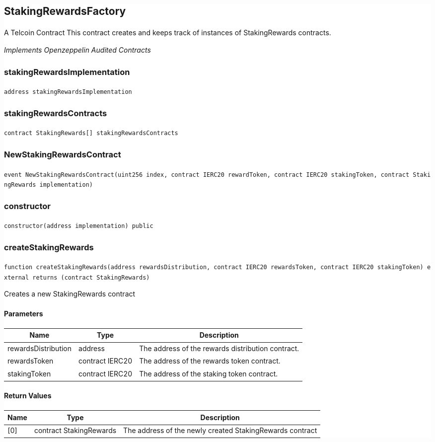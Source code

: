 ## StakingRewardsFactory

A Telcoin Contract
This contract creates and keeps track of instances of StakingRewards contracts.

_Implements Openzeppelin Audited Contracts_

### stakingRewardsImplementation

```solidity
address stakingRewardsImplementation
```

### stakingRewardsContracts

```solidity
contract StakingRewards[] stakingRewardsContracts
```

### NewStakingRewardsContract

```solidity
event NewStakingRewardsContract(uint256 index, contract IERC20 rewardToken, contract IERC20 stakingToken, contract StakingRewards implementation)
```

### constructor

```solidity
constructor(address implementation) public
```

### createStakingRewards

```solidity
function createStakingRewards(address rewardsDistribution, contract IERC20 rewardsToken, contract IERC20 stakingToken) external returns (contract StakingRewards)
```

Creates a new StakingRewards contract

#### Parameters

| Name | Type | Description |
| ---- | ---- | ----------- |
| rewardsDistribution | address | The address of the rewards distribution contract. |
| rewardsToken | contract IERC20 | The address of the rewards token contract. |
| stakingToken | contract IERC20 | The address of the staking token contract. |

#### Return Values

| Name | Type | Description |
| ---- | ---- | ----------- |
| [0] | contract StakingRewards | The address of the newly created StakingRewards contract |
